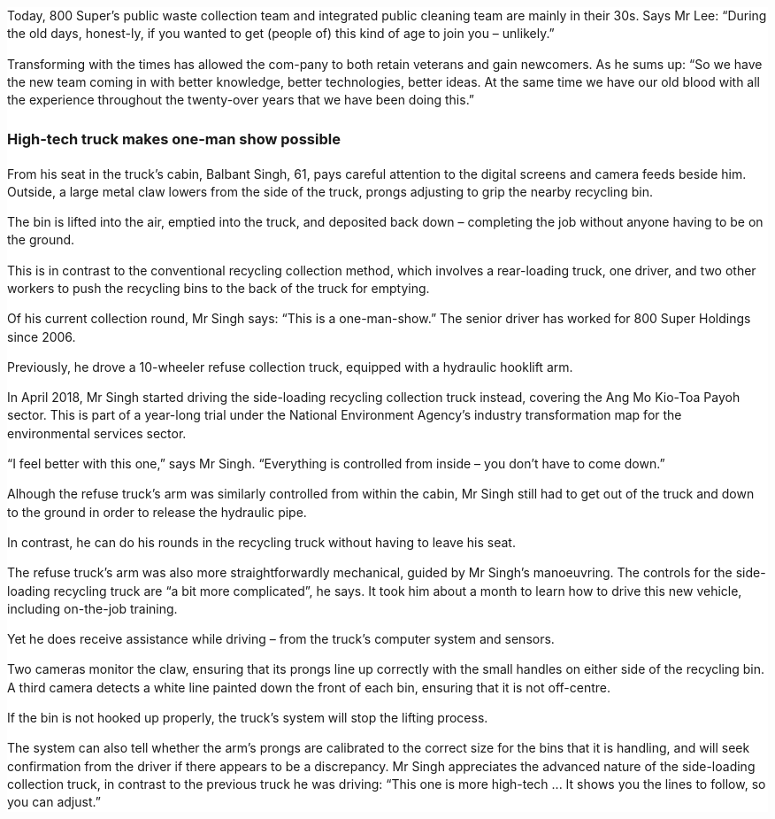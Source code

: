 Today, 800 Super’s public waste collection team and integrated public cleaning team are mainly in their 30s. Says Mr Lee: “During the old days, honest-ly, if you wanted to get (people of) this kind of age to join you – unlikely.”

Transforming with the times has allowed the com-pany to both retain veterans and gain newcomers. As he sums up: “So we have the new team coming in with better knowledge, better technologies, better ideas. At the same time we have our old blood with all the experience throughout the twenty-over years that we have been doing this.”

### **High-tech truck makes one-man show possible**

From his seat in the truck’s cabin, Balbant Singh, 61, pays careful attention to the digital screens and camera feeds beside him. Outside, a large metal claw lowers from the side of the truck, prongs adjusting to grip the nearby recycling bin.

The bin is lifted into the air, emptied into the truck, and deposited back down – completing the job without anyone having to be on the ground.

This is in contrast to the conventional recycling collection method, which involves a rear-loading truck, one driver, and two other workers to push the recycling bins to the back of the truck for emptying.

Of his current collection round, Mr Singh says: “This is a one-man-show.” The senior driver has worked for 800 Super Holdings since 2006.

Previously, he drove a 10-wheeler refuse collection truck, equipped with a hydraulic hooklift arm.

In April 2018, Mr Singh started driving the side-loading recycling collection truck instead, covering the Ang Mo Kio-Toa Payoh sector. This is part of 
a year-long trial under the National Environment Agency’s industry transformation map for the environmental services sector.

“I feel better with this one,” says Mr Singh. “Everything is controlled from inside – you don’t have to come down.”

Alhough the refuse truck’s arm was similarly controlled from within the cabin, Mr Singh still had to get out of the truck and down to the ground in order to release the hydraulic pipe.

In contrast, he can do his rounds in the recycling truck without having to leave his seat.

The refuse truck’s arm was also more straightforwardly mechanical, guided by Mr Singh’s manoeuvring. The controls for the side-loading recycling truck are “a bit more complicated”, he says. It took him about a month to learn how to drive this new vehicle, including on-the-job training.

Yet he does receive assistance while driving – from the truck’s computer system and sensors.

Two cameras monitor the claw, ensuring that its prongs line up correctly with the small handles on either side of the recycling bin. A third camera detects a white line painted down the front of each bin, ensuring that it is not off-centre.

If the bin is not hooked up properly, the truck’s system will stop the lifting process.

The system can also tell whether the arm’s prongs are calibrated to the correct size for the bins that it is handling, and will seek confirmation from the driver if there appears to be a discrepancy.
Mr Singh appreciates the advanced nature of the side-loading collection truck, in contrast to the previous truck he was driving: “This one is more high-tech ... It shows you the lines to follow, so you can adjust.”